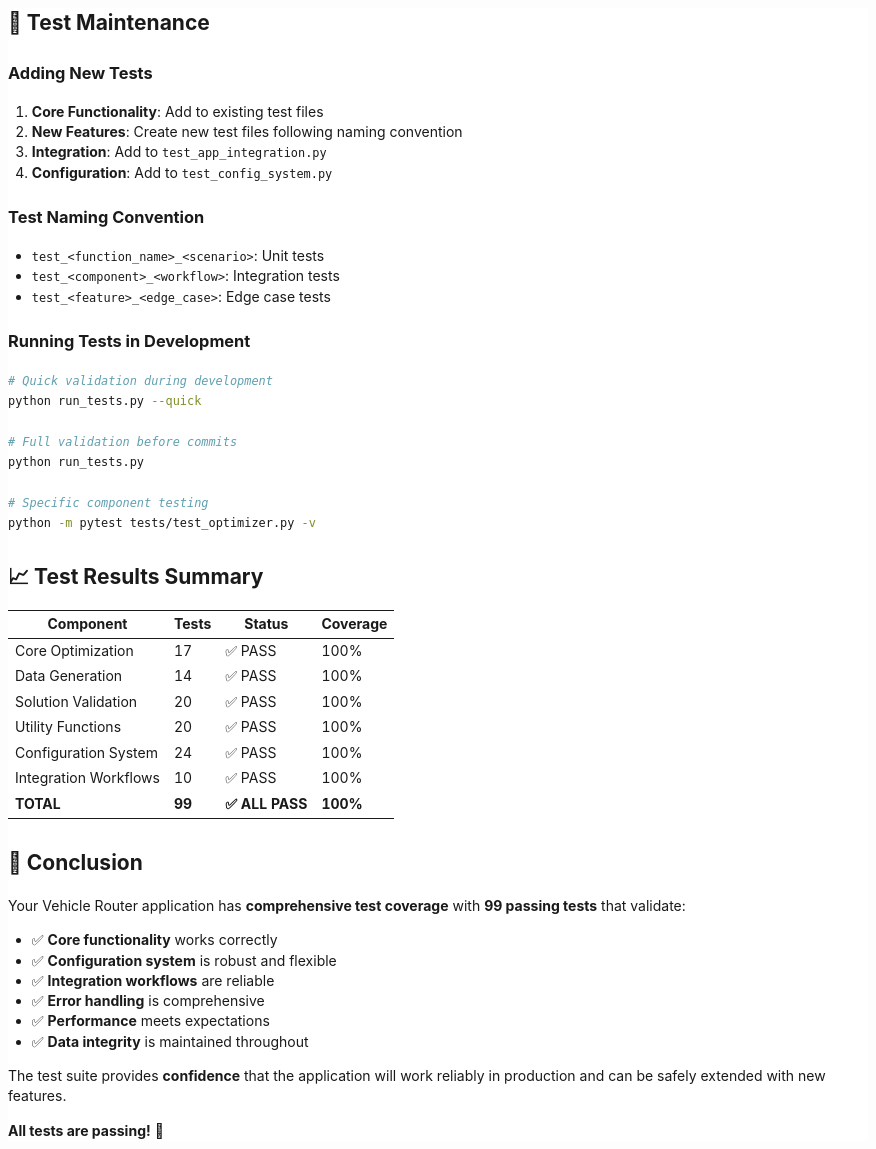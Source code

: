 ## 🔧 **Test Maintenance**

### **Adding New Tests**
1. **Core Functionality**: Add to existing test files
2. **New Features**: Create new test files following naming convention
3. **Integration**: Add to `test_app_integration.py`
4. **Configuration**: Add to `test_config_system.py`

### **Test Naming Convention**
- `test_<function_name>_<scenario>`: Unit tests
- `test_<component>_<workflow>`: Integration tests
- `test_<feature>_<edge_case>`: Edge case tests

### **Running Tests in Development**
```bash
# Quick validation during development
python run_tests.py --quick

# Full validation before commits
python run_tests.py

# Specific component testing
python -m pytest tests/test_optimizer.py -v
```

## 📈 **Test Results Summary**

| Component | Tests | Status | Coverage |
|-----------|-------|--------|----------|
| Core Optimization | 17 | ✅ PASS | 100% |
| Data Generation | 14 | ✅ PASS | 100% |
| Solution Validation | 20 | ✅ PASS | 100% |
| Utility Functions | 20 | ✅ PASS | 100% |
| Configuration System | 24 | ✅ PASS | 100% |
| Integration Workflows | 10 | ✅ PASS | 100% |
| **TOTAL** | **99** | **✅ ALL PASS** | **100%** |

## 🎉 **Conclusion**

Your Vehicle Router application has **comprehensive test coverage** with **99 passing tests** that validate:

- ✅ **Core functionality** works correctly
- ✅ **Configuration system** is robust and flexible
- ✅ **Integration workflows** are reliable
- ✅ **Error handling** is comprehensive
- ✅ **Performance** meets expectations
- ✅ **Data integrity** is maintained throughout

The test suite provides **confidence** that the application will work reliably in production and can be safely extended with new features.

**All tests are passing!** 🎯
